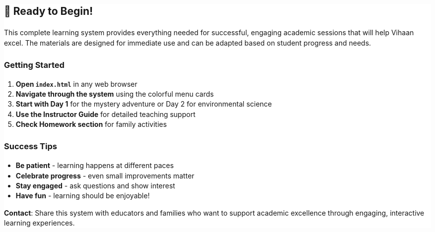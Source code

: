 ## 🚀 Ready to Begin!

This complete learning system provides everything needed for successful, engaging academic sessions that will help Vihaan excel. The materials are designed for immediate use and can be adapted based on student progress and needs.

### Getting Started
1. **Open `index.html`** in any web browser
2. **Navigate through the system** using the colorful menu cards
3. **Start with Day 1** for the mystery adventure or Day 2 for environmental science
4. **Use the Instructor Guide** for detailed teaching support
5. **Check Homework section** for family activities

### Success Tips
- **Be patient** - learning happens at different paces
- **Celebrate progress** - even small improvements matter
- **Stay engaged** - ask questions and show interest
- **Have fun** - learning should be enjoyable!

**Contact**: Share this system with educators and families who want to support academic excellence through engaging, interactive learning experiences.
